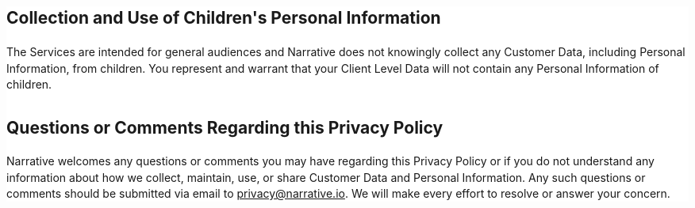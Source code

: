 ## Collection and Use of Children's Personal Information

The Services are intended for general audiences and Narrative does not knowingly collect any Customer Data, including Personal Information, from children. You represent and warrant that your Client Level Data will not contain any Personal Information of children.

## Questions or Comments Regarding this Privacy Policy

Narrative welcomes any questions or comments you may have regarding this Privacy Policy or if you do not understand any information about how we collect, maintain, use, or share Customer Data and Personal Information. Any such questions or comments should be submitted via email to <privacy@narrative.io>. We will make every effort to resolve or answer your concern.
